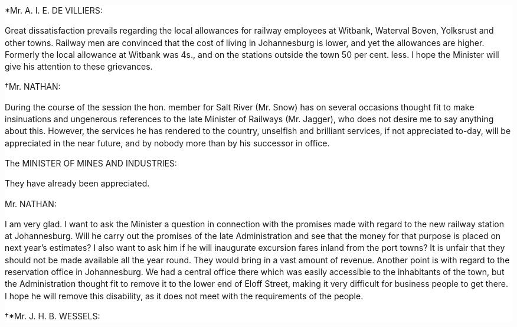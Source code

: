 </speech>

<speech by="#de_villiers">

<from>*Mr. <person refersTo="hansard_za">A. I. E. DE VILLIERS</person>:</from>

<p>Great dissatisfaction prevails regarding the local allowances for railway employees at Witbank, Waterval Boven, Yolksrust and other towns. Railway men are convinced that the cost of living in Johannesburg is lower, and yet the allowances are higher. Formerly the local allowance at Witbank was 4s., and on the stations outside the town 50 per cent. less. I hope the Minister will give his attention to these grievances.</p>

</speech>

<speech by="#nathan">

<from>&#x2020;Mr. <person refersTo="hansard_za">NATHAN</person>:</from>

<p>During the course of the session the hon. member for Salt River (Mr. Snow) has on several occasions thought fit to make insinuations and ungenerous references to the late Minister of Railways (Mr. Jagger), who does not desire me to say anything about this. However, the services he has rendered to the country, unselfish and brilliant services, if not appreciated to-day, will be appreciated in the near future, and by nobody more than by his successor in office.</p>

</speech>

<speech by="#minister_of_mines_and_industries">

<from>The <person refersTo="hansard_za">MINISTER OF MINES AND INDUSTRIES</person>:</from>

<p>They have already been appreciated.</p>

</speech>

<speech by="#nathan">

<from>Mr. <person refersTo="hansard_za">NATHAN</person>:</from>

<p>I am very glad. I want to ask the Minister a question in connection with the promises made with regard to the new railway station at Johannesburg. Will he carry out the promises of the late Administration and see that the money for that purpose is placed on next year&#x2019;s estimates? I also want to ask him if he will inaugurate excursion fares inland from the port towns? It is unfair that they should not be made available all the year round. They would bring in a vast amount of revenue. Another point is with regard to the reservation office in Johannesburg. We had a central office there which was easily accessible to the inhabitants of the town, but the Administration thought fit to remove it to the lower end of Eloff Street, making it very difficult for business people to get there. I hope he will remove this disability, as it does not meet with the requirements of the people.</p>

</speech>

<speech by="#wessels">

<from><span class="col_1391-1392" refersTo="page_0737"/>&#x2020;*Mr. <person refersTo="hansard_za">J. H. B. WESSELS</person>:</from>
